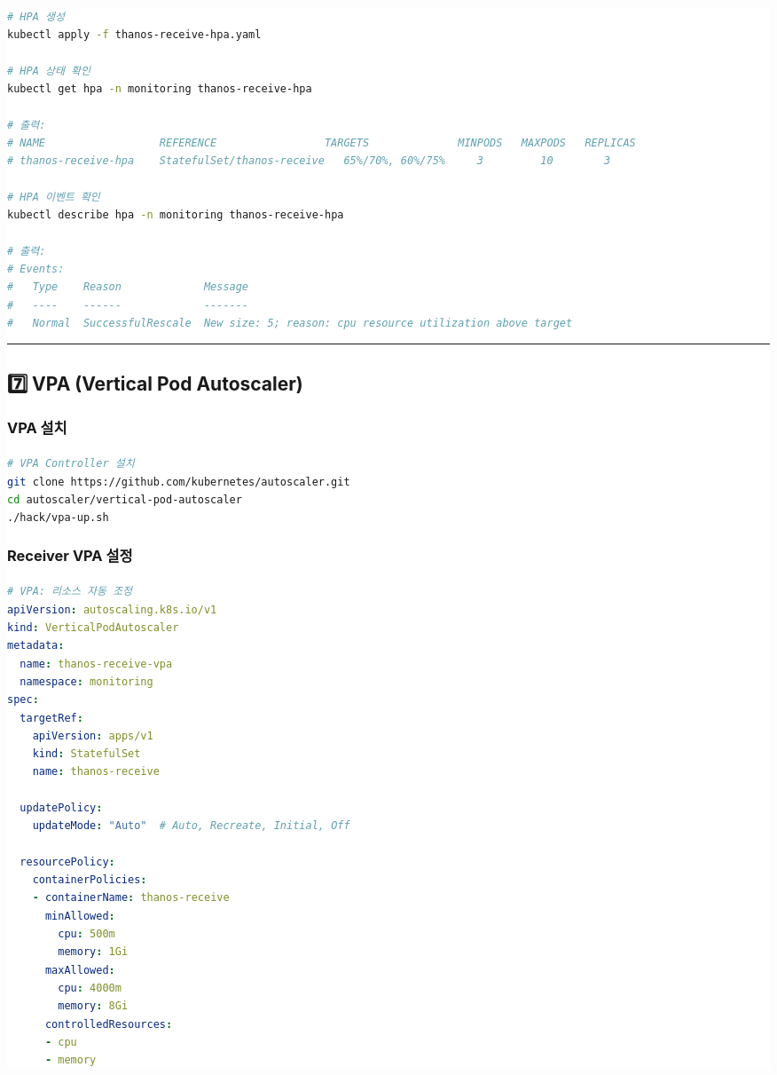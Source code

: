```bash
# HPA 생성
kubectl apply -f thanos-receive-hpa.yaml

# HPA 상태 확인
kubectl get hpa -n monitoring thanos-receive-hpa

# 출력:
# NAME                  REFERENCE                 TARGETS              MINPODS   MAXPODS   REPLICAS
# thanos-receive-hpa    StatefulSet/thanos-receive   65%/70%, 60%/75%     3         10        3

# HPA 이벤트 확인
kubectl describe hpa -n monitoring thanos-receive-hpa

# 출력:
# Events:
#   Type    Reason             Message
#   ----    ------             -------
#   Normal  SuccessfulRescale  New size: 5; reason: cpu resource utilization above target
```

---

## 7️⃣ VPA (Vertical Pod Autoscaler)

### VPA 설치

```bash
# VPA Controller 설치
git clone https://github.com/kubernetes/autoscaler.git
cd autoscaler/vertical-pod-autoscaler
./hack/vpa-up.sh
```

### Receiver VPA 설정

```yaml
# VPA: 리소스 자동 조정
apiVersion: autoscaling.k8s.io/v1
kind: VerticalPodAutoscaler
metadata:
  name: thanos-receive-vpa
  namespace: monitoring
spec:
  targetRef:
    apiVersion: apps/v1
    kind: StatefulSet
    name: thanos-receive

  updatePolicy:
    updateMode: "Auto"  # Auto, Recreate, Initial, Off

  resourcePolicy:
    containerPolicies:
    - containerName: thanos-receive
      minAllowed:
        cpu: 500m
        memory: 1Gi
      maxAllowed:
        cpu: 4000m
        memory: 8Gi
      controlledResources:
      - cpu
      - memory
```